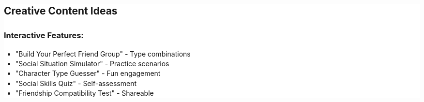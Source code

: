 ## Creative Content Ideas

### Interactive Features:

- "Build Your Perfect Friend Group" - Type combinations
- "Social Situation Simulator" - Practice scenarios
- "Character Type Guesser" - Fun engagement
- "Social Skills Quiz" - Self-assessment
- "Friendship Compatibility Test" - Shareable
